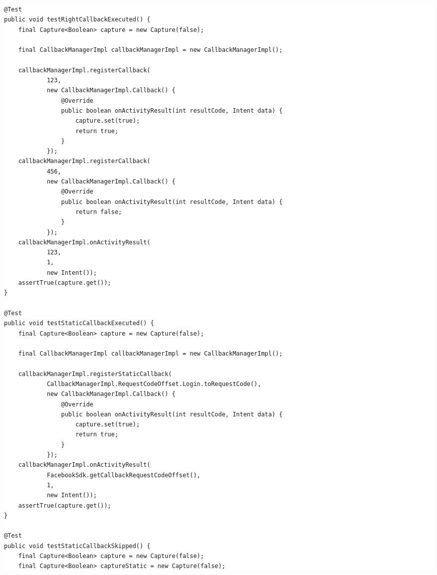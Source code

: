     @Test
    public void testRightCallbackExecuted() {
        final Capture<Boolean> capture = new Capture(false);

        final CallbackManagerImpl callbackManagerImpl = new CallbackManagerImpl();

        callbackManagerImpl.registerCallback(
                123,
                new CallbackManagerImpl.Callback() {
                    @Override
                    public boolean onActivityResult(int resultCode, Intent data) {
                        capture.set(true);
                        return true;
                    }
                });
        callbackManagerImpl.registerCallback(
                456,
                new CallbackManagerImpl.Callback() {
                    @Override
                    public boolean onActivityResult(int resultCode, Intent data) {
                        return false;
                    }
                });
        callbackManagerImpl.onActivityResult(
                123,
                1,
                new Intent());
        assertTrue(capture.get());
    }

    @Test
    public void testStaticCallbackExecuted() {
        final Capture<Boolean> capture = new Capture(false);

        final CallbackManagerImpl callbackManagerImpl = new CallbackManagerImpl();

        callbackManagerImpl.registerStaticCallback(
                CallbackManagerImpl.RequestCodeOffset.Login.toRequestCode(),
                new CallbackManagerImpl.Callback() {
                    @Override
                    public boolean onActivityResult(int resultCode, Intent data) {
                        capture.set(true);
                        return true;
                    }
                });
        callbackManagerImpl.onActivityResult(
                FacebookSdk.getCallbackRequestCodeOffset(),
                1,
                new Intent());
        assertTrue(capture.get());
    }

    @Test
    public void testStaticCallbackSkipped() {
        final Capture<Boolean> capture = new Capture(false);
        final Capture<Boolean> captureStatic = new Capture(false);
